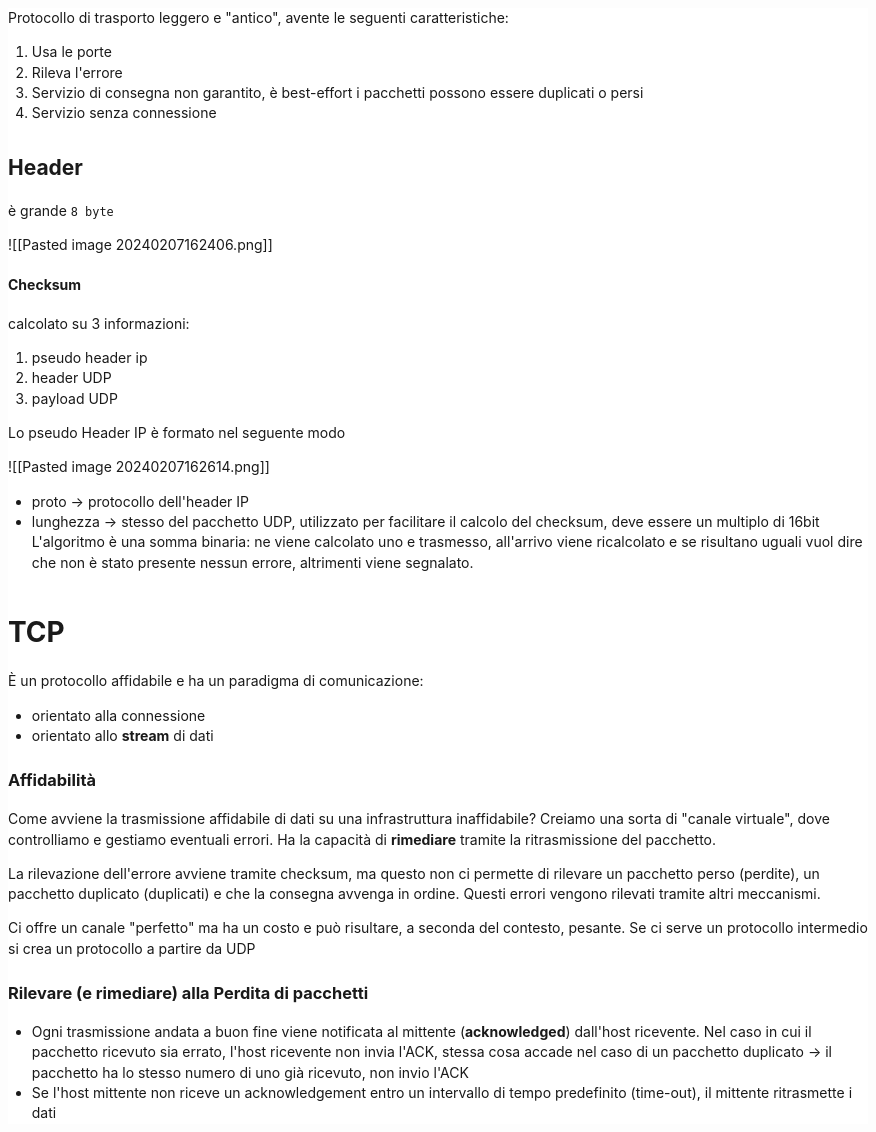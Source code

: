 Protocollo di trasporto leggero e "antico", avente le seguenti caratteristiche:
1. Usa le porte
2. Rileva l'errore
3. Servizio di consegna non garantito, è best-effort i pacchetti possono essere duplicati o persi
4. Servizio senza connessione

## Header

è grande `8 byte`

![[Pasted image 20240207162406.png]]

#### Checksum

calcolato su 3 informazioni:
1. pseudo header ip
2. header UDP
3. payload UDP

Lo pseudo Header IP è formato nel seguente modo

![[Pasted image 20240207162614.png]]

- proto $\rightarrow$ protocollo dell'header IP
- lunghezza $\rightarrow$ stesso del pacchetto UDP, utilizzato per facilitare il calcolo del checksum, deve essere un multiplo di 16bit
L'algoritmo è una somma binaria: ne viene calcolato uno e trasmesso, all'arrivo viene ricalcolato e se risultano uguali vuol dire che non è stato presente nessun errore, altrimenti viene segnalato.

# TCP

È un protocollo affidabile e ha un paradigma di comunicazione:
- orientato alla connessione
- orientato allo **stream** di dati

### Affidabilità

Come avviene la trasmissione affidabile di dati su una infrastruttura inaffidabile? Creiamo una sorta di "canale virtuale", dove controlliamo e gestiamo eventuali errori. Ha la capacità di **rimediare** tramite la ritrasmissione del pacchetto. 

La rilevazione dell'errore avviene tramite checksum, ma questo non ci permette di rilevare un pacchetto perso (perdite), un pacchetto duplicato (duplicati) e che la consegna avvenga in ordine. Questi errori vengono rilevati tramite altri meccanismi.

Ci offre un canale "perfetto" ma ha un costo e può risultare, a seconda del contesto, pesante. Se ci serve un protocollo intermedio si crea un protocollo a partire da UDP

### Rilevare (e rimediare) alla Perdita di pacchetti

- Ogni trasmissione andata a buon fine viene notificata al mittente (**acknowledged**) dall'host ricevente.  Nel caso in cui il pacchetto ricevuto sia errato, l'host ricevente non invia l'ACK, stessa cosa accade nel caso di un pacchetto duplicato $\rightarrow$ il pacchetto ha lo stesso numero di uno già ricevuto, non invio l'ACK
- Se l'host mittente non riceve un acknowledgement entro un intervallo di tempo predefinito (time-out), il mittente ritrasmette i dati

